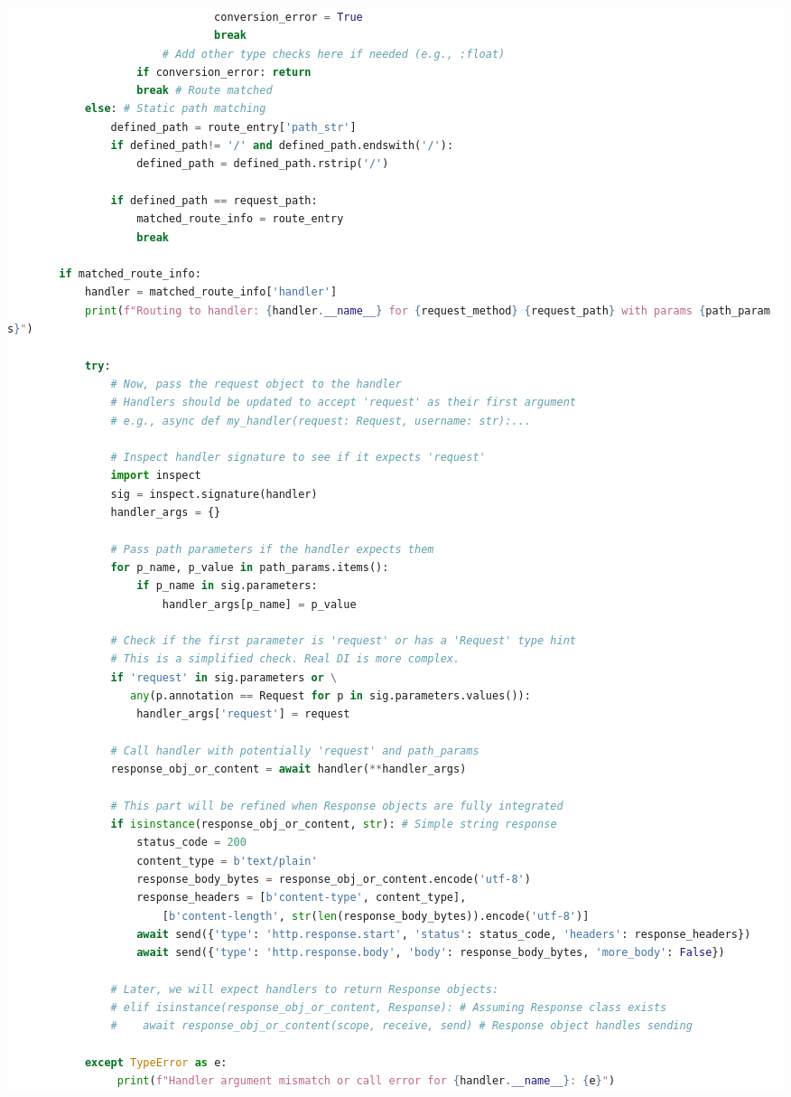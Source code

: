 ```python
                                conversion_error = True
                                break
                        # Add other type checks here if needed (e.g., :float)
                    if conversion_error: return
                    break # Route matched
            else: # Static path matching
                defined_path = route_entry['path_str']
                if defined_path!= '/' and defined_path.endswith('/'):
                    defined_path = defined_path.rstrip('/')
                
                if defined_path == request_path:
                    matched_route_info = route_entry
                    break
        
        if matched_route_info:
            handler = matched_route_info['handler']
            print(f"Routing to handler: {handler.__name__} for {request_method} {request_path} with params {path_params}")
            
            try:
                # Now, pass the request object to the handler
                # Handlers should be updated to accept 'request' as their first argument
                # e.g., async def my_handler(request: Request, username: str):...
                
                # Inspect handler signature to see if it expects 'request'
                import inspect
                sig = inspect.signature(handler)
                handler_args = {}
                
                # Pass path parameters if the handler expects them
                for p_name, p_value in path_params.items():
                    if p_name in sig.parameters:
                        handler_args[p_name] = p_value
                
                # Check if the first parameter is 'request' or has a 'Request' type hint
                # This is a simplified check. Real DI is more complex.
                if 'request' in sig.parameters or \
                   any(p.annotation == Request for p in sig.parameters.values()):
                    handler_args['request'] = request
                
                # Call handler with potentially 'request' and path_params
                response_obj_or_content = await handler(**handler_args)

                # This part will be refined when Response objects are fully integrated
                if isinstance(response_obj_or_content, str): # Simple string response
                    status_code = 200
                    content_type = b'text/plain'
                    response_body_bytes = response_obj_or_content.encode('utf-8')
                    response_headers = [b'content-type', content_type],
                        [b'content-length', str(len(response_body_bytes)).encode('utf-8')]
                    await send({'type': 'http.response.start', 'status': status_code, 'headers': response_headers})
                    await send({'type': 'http.response.body', 'body': response_body_bytes, 'more_body': False})
                
                # Later, we will expect handlers to return Response objects:
                # elif isinstance(response_obj_or_content, Response): # Assuming Response class exists
                #    await response_obj_or_content(scope, receive, send) # Response object handles sending

            except TypeError as e:
                 print(f"Handler argument mismatch or call error for {handler.__name__}: {e}")
```